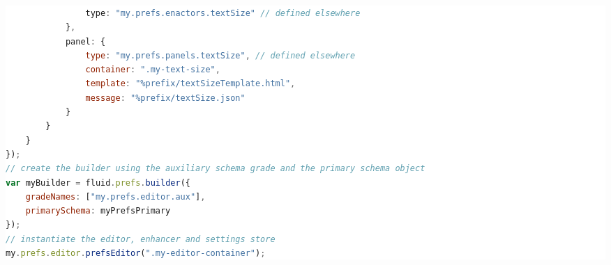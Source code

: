 ```javascript
                type: "my.prefs.enactors.textSize" // defined elsewhere
            },
            panel: {
                type: "my.prefs.panels.textSize", // defined elsewhere
                container: ".my-text-size",
                template: "%prefix/textSizeTemplate.html",
                message: "%prefix/textSize.json"
            }
        }
    }
});
// create the builder using the auxiliary schema grade and the primary schema object
var myBuilder = fluid.prefs.builder({
    gradeNames: ["my.prefs.editor.aux"],
    primarySchema: myPrefsPrimary
});
// instantiate the editor, enhancer and settings store
my.prefs.editor.prefsEditor(".my-editor-container");
```


